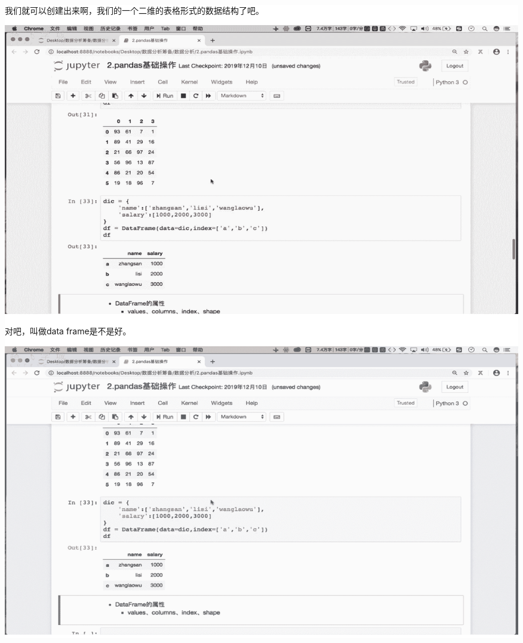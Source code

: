 我们就可以创建出来啊，我们的一个二维的表格形式的数据结构了吧。

![](img/e948087daaa41f9ed0d09fe8b2f6449e_36.png)

对吧，叫做data frame是不是好。

![](img/e948087daaa41f9ed0d09fe8b2f6449e_38.png)
